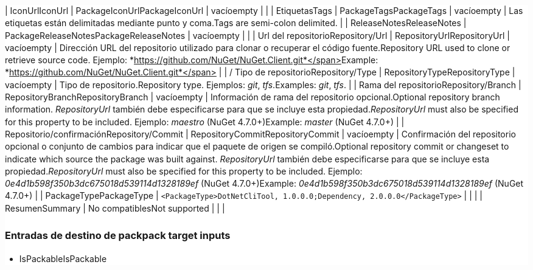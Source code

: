 | <span data-ttu-id="3bdc0-175">IconUrl</span><span class="sxs-lookup"><span data-stu-id="3bdc0-175">IconUrl</span></span> | <span data-ttu-id="3bdc0-176">PackageIconUrl</span><span class="sxs-lookup"><span data-stu-id="3bdc0-176">PackageIconUrl</span></span> | <span data-ttu-id="3bdc0-177">vacío</span><span class="sxs-lookup"><span data-stu-id="3bdc0-177">empty</span></span> | |
| <span data-ttu-id="3bdc0-178">Etiquetas</span><span class="sxs-lookup"><span data-stu-id="3bdc0-178">Tags</span></span> | <span data-ttu-id="3bdc0-179">PackageTags</span><span class="sxs-lookup"><span data-stu-id="3bdc0-179">PackageTags</span></span> | <span data-ttu-id="3bdc0-180">vacío</span><span class="sxs-lookup"><span data-stu-id="3bdc0-180">empty</span></span> | <span data-ttu-id="3bdc0-181">Las etiquetas están delimitadas mediante punto y coma.</span><span class="sxs-lookup"><span data-stu-id="3bdc0-181">Tags are semi-colon delimited.</span></span> |
| <span data-ttu-id="3bdc0-182">ReleaseNotes</span><span class="sxs-lookup"><span data-stu-id="3bdc0-182">ReleaseNotes</span></span> | <span data-ttu-id="3bdc0-183">PackageReleaseNotes</span><span class="sxs-lookup"><span data-stu-id="3bdc0-183">PackageReleaseNotes</span></span> | <span data-ttu-id="3bdc0-184">vacío</span><span class="sxs-lookup"><span data-stu-id="3bdc0-184">empty</span></span> | |
| <span data-ttu-id="3bdc0-185">Url del repositorio</span><span class="sxs-lookup"><span data-stu-id="3bdc0-185">Repository/Url</span></span> | <span data-ttu-id="3bdc0-186">RepositoryUrl</span><span class="sxs-lookup"><span data-stu-id="3bdc0-186">RepositoryUrl</span></span> | <span data-ttu-id="3bdc0-187">vacío</span><span class="sxs-lookup"><span data-stu-id="3bdc0-187">empty</span></span> | <span data-ttu-id="3bdc0-188">Dirección URL del repositorio utilizado para clonar o recuperar el código fuente.</span><span class="sxs-lookup"><span data-stu-id="3bdc0-188">Repository URL used to clone or retrieve source code.</span></span> <span data-ttu-id="3bdc0-189">Ejemplo: *https://github.com/NuGet/NuGet.Client.git*</span><span class="sxs-lookup"><span data-stu-id="3bdc0-189">Example: *https://github.com/NuGet/NuGet.Client.git*</span></span> |
| <span data-ttu-id="3bdc0-190">/ Tipo de repositorio</span><span class="sxs-lookup"><span data-stu-id="3bdc0-190">Repository/Type</span></span> | <span data-ttu-id="3bdc0-191">RepositoryType</span><span class="sxs-lookup"><span data-stu-id="3bdc0-191">RepositoryType</span></span> | <span data-ttu-id="3bdc0-192">vacío</span><span class="sxs-lookup"><span data-stu-id="3bdc0-192">empty</span></span> | <span data-ttu-id="3bdc0-193">Tipo de repositorio.</span><span class="sxs-lookup"><span data-stu-id="3bdc0-193">Repository type.</span></span> <span data-ttu-id="3bdc0-194">Ejemplos: *git*, *tfs*.</span><span class="sxs-lookup"><span data-stu-id="3bdc0-194">Examples: *git*, *tfs*.</span></span> |
| <span data-ttu-id="3bdc0-195">Rama del repositorio</span><span class="sxs-lookup"><span data-stu-id="3bdc0-195">Repository/Branch</span></span> | <span data-ttu-id="3bdc0-196">RepositoryBranch</span><span class="sxs-lookup"><span data-stu-id="3bdc0-196">RepositoryBranch</span></span> | <span data-ttu-id="3bdc0-197">vacío</span><span class="sxs-lookup"><span data-stu-id="3bdc0-197">empty</span></span> | <span data-ttu-id="3bdc0-198">Información de rama del repositorio opcional.</span><span class="sxs-lookup"><span data-stu-id="3bdc0-198">Optional repository branch information.</span></span> <span data-ttu-id="3bdc0-199">*RepositoryUrl* también debe especificarse para que se incluye esta propiedad.</span><span class="sxs-lookup"><span data-stu-id="3bdc0-199">*RepositoryUrl* must also be specified for this property to be included.</span></span> <span data-ttu-id="3bdc0-200">Ejemplo: *maestro* (NuGet 4.7.0+)</span><span class="sxs-lookup"><span data-stu-id="3bdc0-200">Example: *master* (NuGet 4.7.0+)</span></span> |
| <span data-ttu-id="3bdc0-201">Repositorio/confirmación</span><span class="sxs-lookup"><span data-stu-id="3bdc0-201">Repository/Commit</span></span> | <span data-ttu-id="3bdc0-202">RepositoryCommit</span><span class="sxs-lookup"><span data-stu-id="3bdc0-202">RepositoryCommit</span></span> | <span data-ttu-id="3bdc0-203">vacío</span><span class="sxs-lookup"><span data-stu-id="3bdc0-203">empty</span></span> | <span data-ttu-id="3bdc0-204">Confirmación del repositorio opcional o conjunto de cambios para indicar que el paquete de origen se compiló.</span><span class="sxs-lookup"><span data-stu-id="3bdc0-204">Optional repository commit or changeset to indicate which source the package was built against.</span></span> <span data-ttu-id="3bdc0-205">*RepositoryUrl* también debe especificarse para que se incluye esta propiedad.</span><span class="sxs-lookup"><span data-stu-id="3bdc0-205">*RepositoryUrl* must also be specified for this property to be included.</span></span> <span data-ttu-id="3bdc0-206">Ejemplo: *0e4d1b598f350b3dc675018d539114d1328189ef* (NuGet 4.7.0+)</span><span class="sxs-lookup"><span data-stu-id="3bdc0-206">Example: *0e4d1b598f350b3dc675018d539114d1328189ef* (NuGet 4.7.0+)</span></span> |
| <span data-ttu-id="3bdc0-207">PackageType</span><span class="sxs-lookup"><span data-stu-id="3bdc0-207">PackageType</span></span> | `<PackageType>DotNetCliTool, 1.0.0.0;Dependency, 2.0.0.0</PackageType>` | | |
| <span data-ttu-id="3bdc0-208">Resumen</span><span class="sxs-lookup"><span data-stu-id="3bdc0-208">Summary</span></span> | <span data-ttu-id="3bdc0-209">No compatibles</span><span class="sxs-lookup"><span data-stu-id="3bdc0-209">Not supported</span></span> | | |

### <a name="pack-target-inputs"></a><span data-ttu-id="3bdc0-210">Entradas de destino de pack</span><span class="sxs-lookup"><span data-stu-id="3bdc0-210">pack target inputs</span></span>

- <span data-ttu-id="3bdc0-211">IsPackable</span><span class="sxs-lookup"><span data-stu-id="3bdc0-211">IsPackable</span></span>